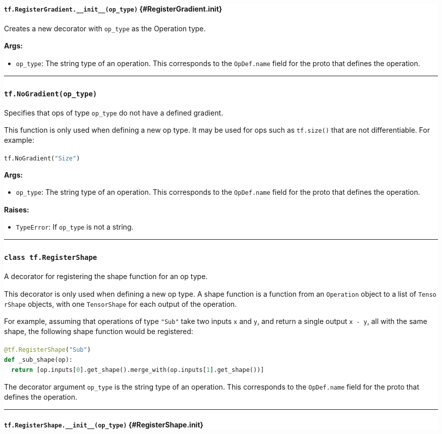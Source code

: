 #### `tf.RegisterGradient.__init__(op_type)` {#RegisterGradient.**init**}

Creates a new decorator with `op_type` as the Operation type.

**Args:**

* `op_type`: The string type of an operation. This corresponds to the `OpDef.name` field for the proto that defines the operation.

***

### `tf.NoGradient(op_type)` <a href="#nogradient" id="nogradient"></a>

Specifies that ops of type `op_type` do not have a defined gradient.

This function is only used when defining a new op type. It may be used for ops such as `tf.size()` that are not differentiable. For example:

```python
tf.NoGradient("Size")
```

**Args:**

* `op_type`: The string type of an operation. This corresponds to the `OpDef.name` field for the proto that defines the operation.

**Raises:**

* `TypeError`: If `op_type` is not a string.

***

### `class tf.RegisterShape` <a href="#registershape" id="registershape"></a>

A decorator for registering the shape function for an op type.

This decorator is only used when defining a new op type. A shape function is a function from an `Operation` object to a list of `TensorShape` objects, with one `TensorShape` for each output of the operation.

For example, assuming that operations of type `"Sub"` take two inputs `x` and `y`, and return a single output `x - y`, all with the same shape, the following shape function would be registered:

```python
@tf.RegisterShape("Sub")
def _sub_shape(op):
  return [op.inputs[0].get_shape().merge_with(op.inputs[1].get_shape())]
```

The decorator argument `op_type` is the string type of an operation. This corresponds to the `OpDef.name` field for the proto that defines the operation.

***

#### `tf.RegisterShape.__init__(op_type)` {#RegisterShape.**init**}

